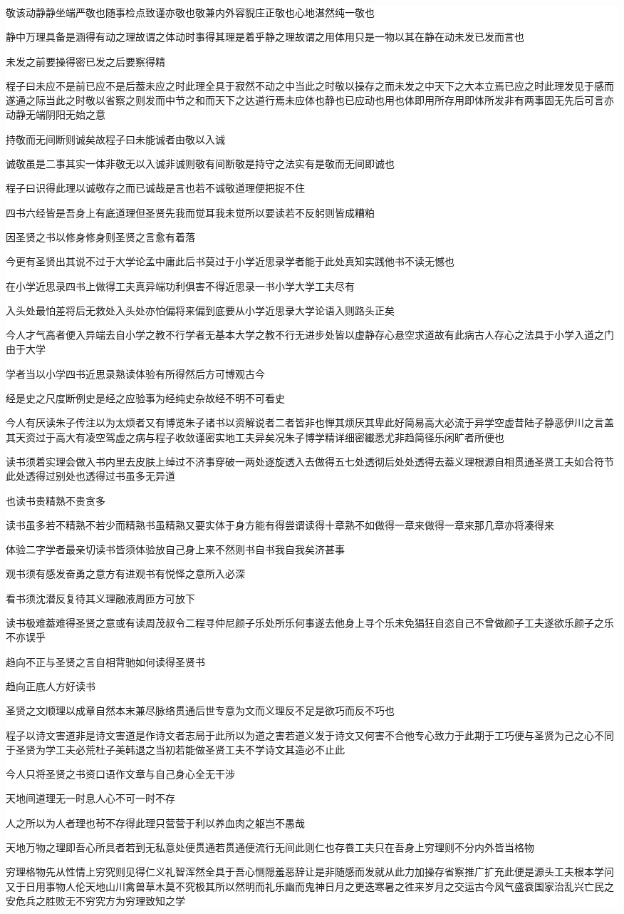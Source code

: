 敬该动静静坐端严敬也随事检点致谨亦敬也敬兼内外容貎庄正敬也心地湛然纯一敬也  

静中万理具备是涵得有动之理故谓之体动时事得其理是着乎静之理故谓之用体用只是一物以其在静在动未发已发而言也  

未发之前要操得密已发之后要察得精  

程子曰未应不是前已应不是后葢未应之时此理全具于寂然不动之中当此之时敬以操存之而未发之中天下之大本立焉已应之时此理发见于感而遂通之际当此之时敬以省察之则发而中节之和而天下之达道行焉未应体也静也已应动也用也体即用所存用即体所发非有两事固无先后可言亦动静无端阴阳无始之意  

持敬而无间断则诚矣故程子曰未能诚者由敬以入诚  

诚敬虽是二事其实一体非敬无以入诚非诚则敬有间断敬是持守之法实有是敬而无间即诚也  

程子曰识得此理以诚敬存之而已诚哉是言也若不诚敬道理便把捉不住  

四书六经皆是吾身上有底道理但圣贤先我而觉耳我未觉所以要读若不反躬则皆成糟粕  

因圣贤之书以修身修身则圣贤之言愈有着落  

今更有圣贤出其说不过于大学论孟中庸此后书莫过于小学近思录学者能于此处真知实践他书不读无憾也  

在小学近思录四书上做得工夫真异端功利俱害不得近思录一书小学大学工夫尽有  

入头处最怕差将后无救处入头处亦怕偏将来偏到底要从小学近思录大学论语入则路头正矣  

今人才气高者便入异端去自小学之教不行学者无基本大学之教不行无进步处皆以虚静存心悬空求道故有此病古人存心之法具于小学入道之门由于大学  

学者当以小学四书近思录熟读体验有所得然后方可博观古今  

经是史之尺度断例史是经之应验事为经纯史杂故经不明不可看史  

今人有厌读朱子传注以为太烦者又有博览朱子诸书以资解说者二者皆非也惮其烦厌其卑此好简易高大必流于异学空虚昔陆子静恶伊川之言盖其天资过于高大有凌空驾虚之病与程子收敛谨密实地工夫异矣况朱子博学精详细密纎悉尤非趋简径乐闲旷者所便也  

读书须着实理会做入书内里去皮肤上绰过不济事穿破一两处逐旋透入去做得五七处透彻后处处透得去葢义理根源自相贯通圣贤工夫如合符节此处透得过别处也透得过书虽多无异道  

也读书贵精熟不贵贪多  

读书虽多若不精熟不若少而精熟书虽精熟又要实体于身方能有得尝谓读得十章熟不如做得一章来做得一章来那几章亦将凑得来  

体验二字学者最亲切读书皆须体验放自己身上来不然则书自书我自我矣济甚事  

观书须有感发奋勇之意方有进观书有悦怿之意所入必深  

看书须沈潜反复待其义理融液周匝方可放下  

读书极难葢难得圣贤之意或有读周茂叔令二程寻仲尼颜子乐处所乐何事遂去他身上寻个乐未免猖狂自恣自己不曾做颜子工夫遂欲乐颜子之乐不亦误乎  

趋向不正与圣贤之言自相背驰如何读得圣贤书  

趋向正底人方好读书  

圣贤之文顺理以成章自然本末兼尽脉络贯通后世专意为文而义理反不足是欲巧而反不巧也  

程子以诗文害道非是诗文害道是作诗文者志局于此所以为道之害若道义发于诗文又何害不合他专心致力于此期于工巧便与圣贤为己之心不同于圣贤为学工夫必荒杜子美韩退之当初若能做圣贤工夫不学诗文其造必不止此  

今人只将圣贤之书资口语作文章与自己身心全无干涉  

天地间道理无一时息人心不可一时不存  

人之所以为人者理也茍不存得此理只营营于利以养血肉之躯岂不愚哉  

天地万物之理即吾心所具者若到无私意处便贯通若贯通便流行无间此则仁也存飬工夫只在吾身上穷理则不分内外皆当格物  

穷理格物先从性情上穷究则见得仁义礼智浑然全具于吾心恻隠羞恶辞让是非随感而发就从此力加操存省察推广扩充此便是源头工夫根本学问又于日用事物人伦天地山川禽兽草木莫不究极其所以然明而礼乐幽而鬼神日月之更迭寒暑之徃来岁月之交运古今风气盛衰国家治乱兴亡民之安危兵之胜败无不穷究方为穷理致知之学  
